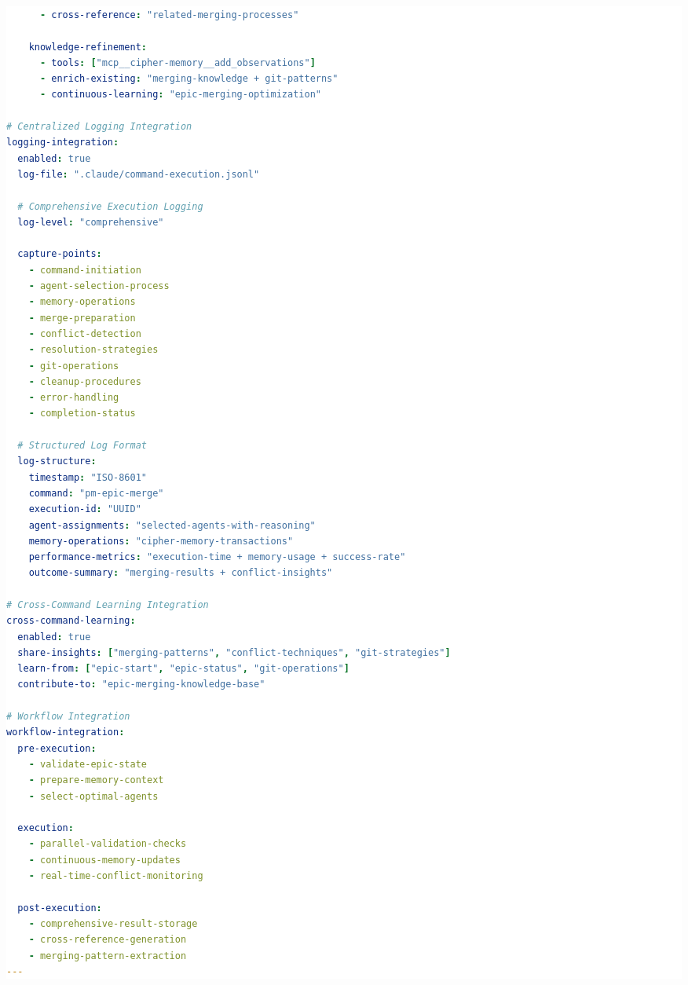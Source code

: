 ```yaml
      - cross-reference: "related-merging-processes"
    
    knowledge-refinement:
      - tools: ["mcp__cipher-memory__add_observations"]
      - enrich-existing: "merging-knowledge + git-patterns"
      - continuous-learning: "epic-merging-optimization"

# Centralized Logging Integration
logging-integration:
  enabled: true
  log-file: ".claude/command-execution.jsonl"
  
  # Comprehensive Execution Logging
  log-level: "comprehensive"
  
  capture-points:
    - command-initiation
    - agent-selection-process
    - memory-operations
    - merge-preparation
    - conflict-detection
    - resolution-strategies
    - git-operations
    - cleanup-procedures
    - error-handling
    - completion-status
  
  # Structured Log Format
  log-structure:
    timestamp: "ISO-8601"
    command: "pm-epic-merge"
    execution-id: "UUID"
    agent-assignments: "selected-agents-with-reasoning"
    memory-operations: "cipher-memory-transactions"
    performance-metrics: "execution-time + memory-usage + success-rate"
    outcome-summary: "merging-results + conflict-insights"

# Cross-Command Learning Integration
cross-command-learning:
  enabled: true
  share-insights: ["merging-patterns", "conflict-techniques", "git-strategies"]
  learn-from: ["epic-start", "epic-status", "git-operations"]
  contribute-to: "epic-merging-knowledge-base"

# Workflow Integration
workflow-integration:
  pre-execution:
    - validate-epic-state
    - prepare-memory-context
    - select-optimal-agents
  
  execution:
    - parallel-validation-checks
    - continuous-memory-updates
    - real-time-conflict-monitoring
  
  post-execution:
    - comprehensive-result-storage
    - cross-reference-generation
    - merging-pattern-extraction
---
```
